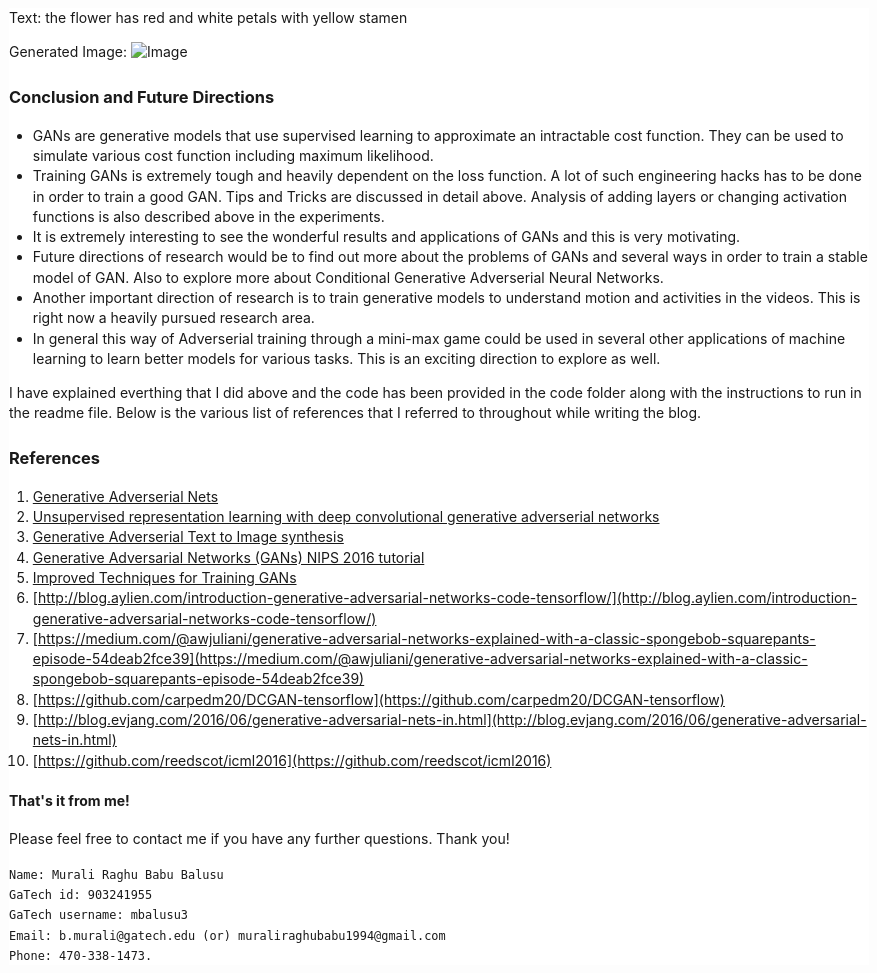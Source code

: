 Text: the flower has red and white petals with yellow stamen

Generated Image: 
![Image](https://bmurali1994.github.io/Blog-on-GANs/images/plot15.png)


### Conclusion and Future Directions
- GANs are generative models that use supervised learning to approximate an intractable cost function. They can be used to simulate various cost function including maximum likelihood. 
- Training GANs is extremely tough and heavily dependent on the loss function. A lot of such engineering hacks has to be done in order to train a good GAN. Tips and Tricks are discussed in detail above. Analysis of adding layers or changing activation functions is also described above in the experiments.
- It is extremely interesting to see the wonderful results and applications of GANs and this is very motivating. 
- Future directions of research would be to find out more about the problems of GANs and several ways in order to train a stable model of GAN. Also to explore more about Conditional Generative Adverserial Neural Networks.
- Another important direction of research is to train generative models to understand motion and activities in the videos. This is right now a heavily pursued research area.
- In general this way of Adverserial training through a mini-max game could be used in several other applications of machine learning to learn better models for various tasks. This is an exciting direction to explore as well.


I have explained everthing that I did above and the code has been provided in the code folder along with the instructions to run in the readme file. Below is the various list of references that I referred to throughout while writing the blog.

### References
1. [Generative Adverserial Nets](https://arxiv.org/pdf/1406.2661.pdf)
2. [Unsupervised representation learning with deep convolutional generative adverserial networks](https://arxiv.org/pdf/1511.06434.pdf)
3. [Generative Adverserial Text to Image synthesis ](https://arxiv.org/abs/1605.05396)
4. [Generative Adversarial Networks (GANs) NIPS 2016 tutorial ](http://www.iangoodfellow.com/slides/2016-12-04-NIPS.pdf)
5. [Improved Techniques for Training GANs](https://arxiv.org/pdf/1606.03498.pdf)
6. [http://blog.aylien.com/introduction-generative-adversarial-networks-code-tensorflow/](http://blog.aylien.com/introduction-generative-adversarial-networks-code-tensorflow/)
7. [https://medium.com/@awjuliani/generative-adversarial-networks-explained-with-a-classic-spongebob-squarepants-episode-54deab2fce39](https://medium.com/@awjuliani/generative-adversarial-networks-explained-with-a-classic-spongebob-squarepants-episode-54deab2fce39)
8. [https://github.com/carpedm20/DCGAN-tensorflow](https://github.com/carpedm20/DCGAN-tensorflow)
9. [http://blog.evjang.com/2016/06/generative-adversarial-nets-in.html](http://blog.evjang.com/2016/06/generative-adversarial-nets-in.html)
10. [https://github.com/reedscot/icml2016](https://github.com/reedscot/icml2016)

#### That's it from me!
Please feel free to contact me if you have any further questions. Thank you!
```
Name: Murali Raghu Babu Balusu
GaTech id: 903241955
GaTech username: mbalusu3
Email: b.murali@gatech.edu (or) muraliraghubabu1994@gmail.com
Phone: 470-338-1473.
```
